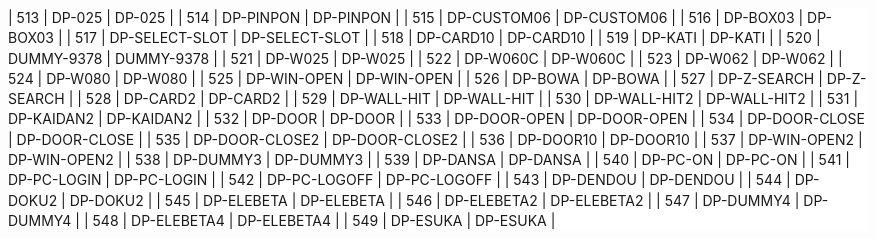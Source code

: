 | 513 | DP-025 | DP-025 |
| 514 | DP-PINPON | DP-PINPON |
| 515 | DP-CUSTOM06 | DP-CUSTOM06 |
| 516 | DP-BOX03 | DP-BOX03 |
| 517 | DP-SELECT-SLOT | DP-SELECT-SLOT |
| 518 | DP-CARD10 | DP-CARD10 |
| 519 | DP-KATI | DP-KATI |
| 520 | DUMMY-9378 | DUMMY-9378 |
| 521 | DP-W025 | DP-W025 |
| 522 | DP-W060C | DP-W060C |
| 523 | DP-W062 | DP-W062 |
| 524 | DP-W080 | DP-W080 |
| 525 | DP-WIN-OPEN | DP-WIN-OPEN |
| 526 | DP-BOWA | DP-BOWA |
| 527 | DP-Z-SEARCH | DP-Z-SEARCH |
| 528 | DP-CARD2 | DP-CARD2 |
| 529 | DP-WALL-HIT | DP-WALL-HIT |
| 530 | DP-WALL-HIT2 | DP-WALL-HIT2 |
| 531 | DP-KAIDAN2 | DP-KAIDAN2 |
| 532 | DP-DOOR | DP-DOOR |
| 533 | DP-DOOR-OPEN | DP-DOOR-OPEN |
| 534 | DP-DOOR-CLOSE | DP-DOOR-CLOSE |
| 535 | DP-DOOR-CLOSE2 | DP-DOOR-CLOSE2 |
| 536 | DP-DOOR10 | DP-DOOR10 |
| 537 | DP-WIN-OPEN2 | DP-WIN-OPEN2 |
| 538 | DP-DUMMY3 | DP-DUMMY3 |
| 539 | DP-DANSA | DP-DANSA |
| 540 | DP-PC-ON | DP-PC-ON |
| 541 | DP-PC-LOGIN | DP-PC-LOGIN |
| 542 | DP-PC-LOGOFF | DP-PC-LOGOFF |
| 543 | DP-DENDOU | DP-DENDOU |
| 544 | DP-DOKU2 | DP-DOKU2 |
| 545 | DP-ELEBETA | DP-ELEBETA |
| 546 | DP-ELEBETA2 | DP-ELEBETA2 |
| 547 | DP-DUMMY4 | DP-DUMMY4 |
| 548 | DP-ELEBETA4 | DP-ELEBETA4 |
| 549 | DP-ESUKA | DP-ESUKA |